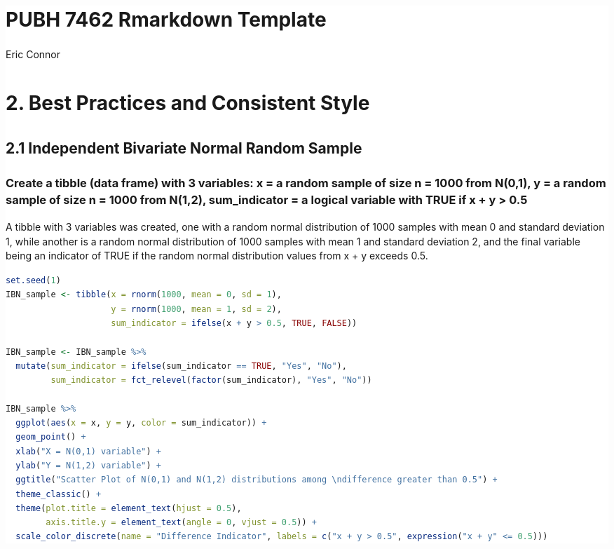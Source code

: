 PUBH 7462 Rmarkdown Template
================
Eric Connor

# 2. Best Practices and Consistent Style

## 2.1 Independent Bivariate Normal Random Sample

### Create a tibble (data frame) with 3 variables: x = a random sample of size n = 1000 from N(0,1), y = a random sample of size n = 1000 from N(1,2), sum\_indicator = a logical variable with TRUE if x + y &gt; 0.5

A tibble with 3 variables was created, one with a random normal
distribution of 1000 samples with mean 0 and standard deviation 1, while
another is a random normal distribution of 1000 samples with mean 1 and
standard deviation 2, and the final variable being an indicator of TRUE
if the random normal distribution values from x + y exceeds 0.5.

``` r
set.seed(1)
IBN_sample <- tibble(x = rnorm(1000, mean = 0, sd = 1),
                     y = rnorm(1000, mean = 1, sd = 2),
                     sum_indicator = ifelse(x + y > 0.5, TRUE, FALSE))

IBN_sample <- IBN_sample %>%
  mutate(sum_indicator = ifelse(sum_indicator == TRUE, "Yes", "No"),
         sum_indicator = fct_relevel(factor(sum_indicator), "Yes", "No"))

IBN_sample %>%
  ggplot(aes(x = x, y = y, color = sum_indicator)) +
  geom_point() +
  xlab("X = N(0,1) variable") +
  ylab("Y = N(1,2) variable") +
  ggtitle("Scatter Plot of N(0,1) and N(1,2) distributions among \ndifference greater than 0.5") +
  theme_classic() +
  theme(plot.title = element_text(hjust = 0.5),
        axis.title.y = element_text(angle = 0, vjust = 0.5)) +
  scale_color_discrete(name = "Difference Indicator", labels = c("x + y > 0.5", expression("x + y" <= 0.5)))
```
